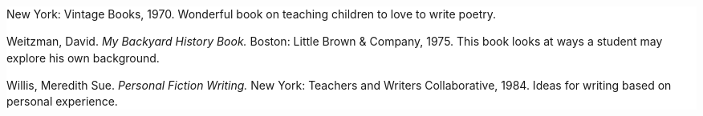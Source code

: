   New York: Vintage Books, 1970. Wonderful book on teaching children to love to write poetry.
 </p>
 <p>
  Weitzman, David.
  <i>
   My Backyard History Book.
  </i>
  Boston: Little Brown &amp; Company, 1975. This book looks at ways a student may explore his own background.
 </p>
 <p>
  Willis, Meredith Sue.
  <i>
   Personal Fiction Writing.
  </i>
  New York: Teachers and Writers Collaborative, 1984. Ideas for writing based on personal experience.
 </p>

</body>
